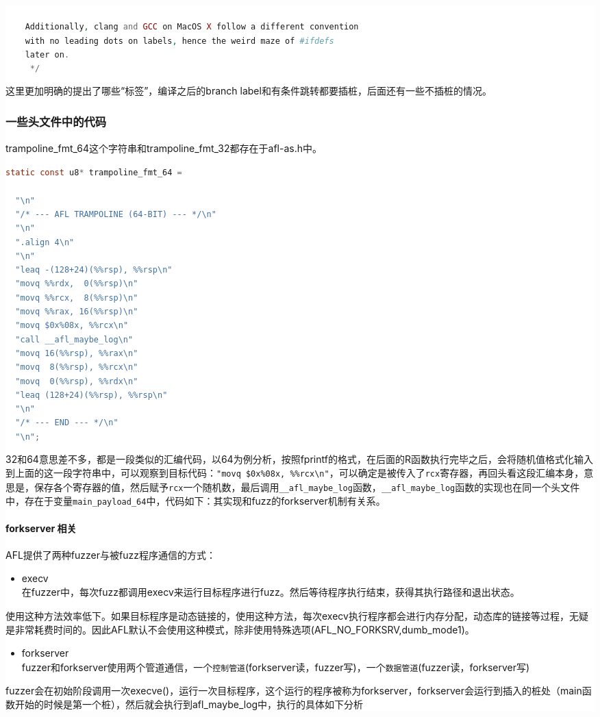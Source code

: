 ```php

    Additionally, clang and GCC on MacOS X follow a different convention
    with no leading dots on labels, hence the weird maze of #ifdefs
    later on.
     */
```

这里更加明确的提出了哪些“标签”，编译之后的branch label和有条件跳转都要插桩，后面还有一些不插桩的情况。

### 一些头文件中的代码

trampoline\_fmt\_64这个字符串和trampoline\_fmt\_32都存在于afl-as.h中。

```c
static const u8* trampoline_fmt_64 =

  "\n"
  "/* --- AFL TRAMPOLINE (64-BIT) --- */\n"
  "\n"
  ".align 4\n"
  "\n"
  "leaq -(128+24)(%%rsp), %%rsp\n"
  "movq %%rdx,  0(%%rsp)\n"
  "movq %%rcx,  8(%%rsp)\n"
  "movq %%rax, 16(%%rsp)\n"
  "movq $0x%08x, %%rcx\n"
  "call __afl_maybe_log\n"
  "movq 16(%%rsp), %%rax\n"
  "movq  8(%%rsp), %%rcx\n"
  "movq  0(%%rsp), %%rdx\n"
  "leaq (128+24)(%%rsp), %%rsp\n"
  "\n"
  "/* --- END --- */\n"
  "\n";
```

32和64意思差不多，都是一段类似的汇编代码，以64为例分析，按照fprintf的格式，在后面的R函数执行完毕之后，会将随机值格式化输入到上面的这一段字符串中，可以观察到目标代码：`"movq $0x%08x, %%rcx\n"`，可以确定是被传入了`rcx`寄存器，再回头看这段汇编本身，意思是，保存各个寄存器的值，然后赋予`rcx`一个随机数，最后调用`__afl_maybe_log`函数，`__afl_maybe_log`函数的实现也在同一个头文件中，存在于变量`main_payload_64`中，代码如下：其实现和fuzz的forkserver机制有关系。

#### forkserver 相关

AFL提供了两种fuzzer与被fuzz程序通信的方式：

- execv  
    在fuzzer中，每次fuzz都调用execv来运行目标程序进行fuzz。然后等待程序执行结束，获得其执行路径和退出状态。

使用这种方法效率低下。如果目标程序是动态链接的，使用这种方法，每次execv执行程序都会进行内存分配，动态库的链接等过程，无疑是非常耗费时间的。因此AFL默认不会使用这种模式，除非使用特殊选项(AFL\_NO\_FORKSRV,dumb\_mode1)。

- forkserver  
    fuzzer和forkserver使用两个管道通信，一个`控制管道`(forkserver读，fuzzer写)，一个`数据管道`(fuzzer读，forkserver写)

fuzzer会在初始阶段调用一次execve()，运行一次目标程序，这个运行的程序被称为forkserver，forkserver会运行到插入的桩处（main函数开始的时候是第一个桩），然后就会执行到afl\_maybe\_log中，执行的具体如下分析
